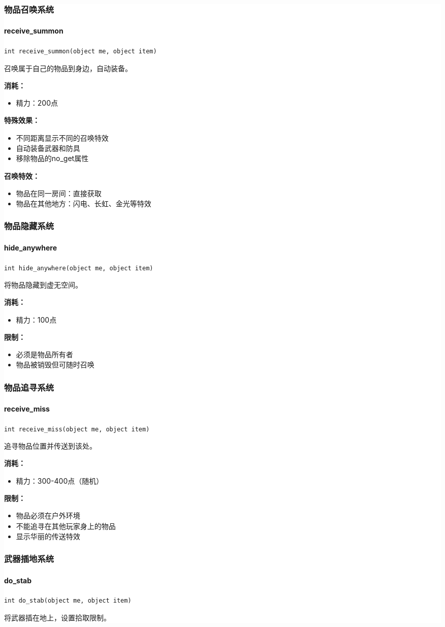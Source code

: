### 物品召唤系统

#### receive_summon
```lpc
int receive_summon(object me, object item)
```
召唤属于自己的物品到身边，自动装备。

**消耗：**
- 精力：200点

**特殊效果：**
- 不同距离显示不同的召唤特效
- 自动装备武器和防具
- 移除物品的no_get属性

**召唤特效：**
- 物品在同一房间：直接获取
- 物品在其他地方：闪电、长虹、金光等特效

### 物品隐藏系统

#### hide_anywhere
```lpc
int hide_anywhere(object me, object item)
```
将物品隐藏到虚无空间。

**消耗：**
- 精力：100点

**限制：**
- 必须是物品所有者
- 物品被销毁但可随时召唤

### 物品追寻系统

#### receive_miss
```lpc
int receive_miss(object me, object item)
```
追寻物品位置并传送到该处。

**消耗：**
- 精力：300-400点（随机）

**限制：**
- 物品必须在户外环境
- 不能追寻在其他玩家身上的物品
- 显示华丽的传送特效

### 武器插地系统

#### do_stab
```lpc
int do_stab(object me, object item)
```
将武器插在地上，设置拾取限制。
